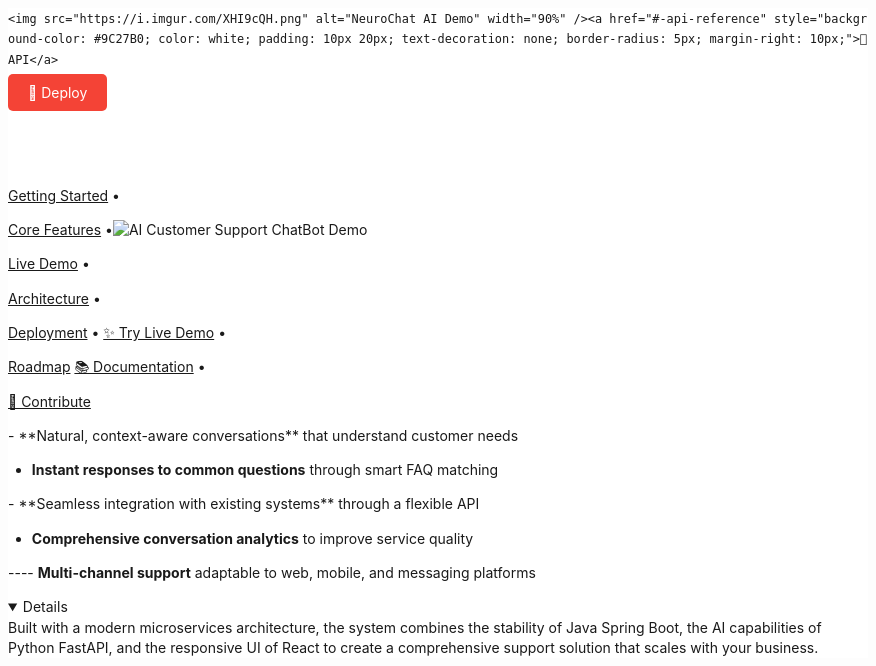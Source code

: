     <img src="https://i.imgur.com/XHI9cQH.png" alt="NeuroChat AI Demo" width="90%" /><a href="#-api-reference" style="background-color: #9C27B0; color: white; padding: 10px 20px; text-decoration: none; border-radius: 5px; margin-right: 10px;">🔧 API</a>

  </kbd><a href="#-deployment" style="background-color: #F44336; color: white; padding: 10px 20px; text-decoration: none; border-radius: 5px;">🚢 Deploy</a>

</p>

<br/>

<p align="center"><br/>

  <a href="#getting-started">Getting Started</a> •

  <a href="#core-features">Core Features</a> •<img src="https://i.imgur.com/XHI9cQH.png" alt="AI Customer Support ChatBot Demo" width="800"/>

  <a href="#live-demo">Live Demo</a> •

  <a href="#technical-architecture">Architecture</a> •<p align="center">

  <a href="#deployment">Deployment</a> •  <a href="https://demo.customer-support-ai.com">✨ Try Live Demo</a> •

  <a href="#roadmap">Roadmap</a>  <a href="#-documentation">📚 Documentation</a> •

</p>  <a href="#-contributing">🤝 Contribute</a>

</p>



<div id="particles-js"></div></div>

<script async defer src="https://cdn.jsdelivr.net/npm/particles.js@2.0.0/particles.min.js"></script>

<script>---

  document.addEventListener('DOMContentLoaded', function () {

    particlesJS('particles-js', {## 💫 **Overview**

      "particles": { "number": { "value": 80 }, "color": { "value": "#00FFFF" }, "opacity": { "value": 0.5 } }

    });The **AI Customer Support ChatBot** revolutionizes customer service with an intelligent conversational interface powered by Google's Gemini AI. This enterprise-grade solution delivers:

  });

</script>- **Natural, context-aware conversations** that understand customer needs

- **Instant responses to common questions** through smart FAQ matching

</div>- **Seamless integration with existing systems** through a flexible API

- **Comprehensive conversation analytics** to improve service quality

---- **Multi-channel support** adaptable to web, mobile, and messaging platforms



<details open>Built with a modern microservices architecture, the system combines the stability of Java Spring Boot, the AI capabilities of Python FastAPI, and the responsive UI of React to create a comprehensive support solution that scales with your business.
